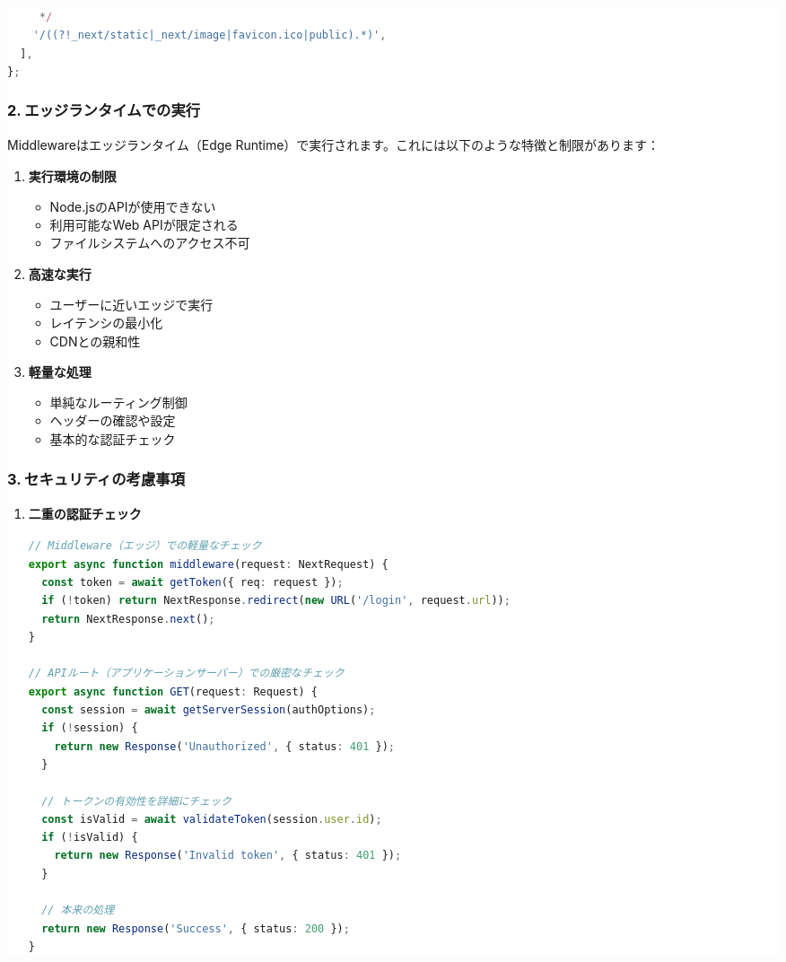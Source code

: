 ```typescript
     */
    '/((?!_next/static|_next/image|favicon.ico|public).*)',
  ],
};
```

### 2. エッジランタイムでの実行

Middlewareはエッジランタイム（Edge Runtime）で実行されます。これには以下のような特徴と制限があります：

1. **実行環境の制限**
   - Node.jsのAPIが使用できない
   - 利用可能なWeb APIが限定される
   - ファイルシステムへのアクセス不可

2. **高速な実行**
   - ユーザーに近いエッジで実行
   - レイテンシの最小化
   - CDNとの親和性

3. **軽量な処理**
   - 単純なルーティング制御
   - ヘッダーの確認や設定
   - 基本的な認証チェック

### 3. セキュリティの考慮事項

1. **二重の認証チェック**
   ```typescript
   // Middleware（エッジ）での軽量なチェック
   export async function middleware(request: NextRequest) {
     const token = await getToken({ req: request });
     if (!token) return NextResponse.redirect(new URL('/login', request.url));
     return NextResponse.next();
   }

   // APIルート（アプリケーションサーバー）での厳密なチェック
   export async function GET(request: Request) {
     const session = await getServerSession(authOptions);
     if (!session) {
       return new Response('Unauthorized', { status: 401 });
     }
     
     // トークンの有効性を詳細にチェック
     const isValid = await validateToken(session.user.id);
     if (!isValid) {
       return new Response('Invalid token', { status: 401 });
     }

     // 本来の処理
     return new Response('Success', { status: 200 });
   }
   ```
